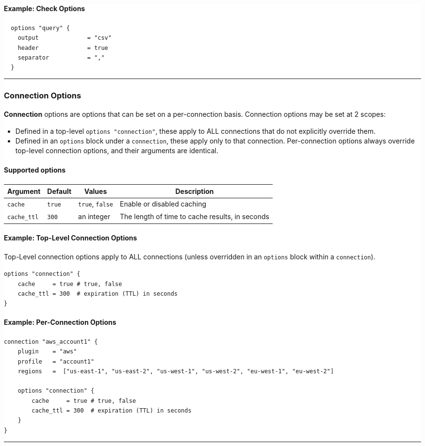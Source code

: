 #### Example: Check Options

```hcl
  options "query" { 
    output              = "csv"
    header              = true
    separator           = ","
  }
```

---

### Connection Options
**Connection** options are options that can be set on a per-connection basis.  Connection options may be set at 2 scopes:
- Defined in a top-level `options "connection"`, these apply to ALL connections that do not explicitly override them.
- Defined in an `options` block under a `connection`, these apply only to that connection.  Per-connection options always override top-level connection options, and their arguments are identical.


#### Supported options  
| Argument | Default | Values | Description 
|-|-|-|-
| `cache` | `true` | `true`, `false`  | Enable or disabled caching
| `cache_ttl` | `300` | an integer    | The length of time to cache results, in seconds


#### Example: Top-Level Connection Options
Top-Level connection options apply to ALL connections (unless overridden in an `options` block within a `connection`).
```hcl
options "connection" {
    cache     = true # true, false
    cache_ttl = 300  # expiration (TTL) in seconds
}
```

#### Example: Per-Connection Options
```hcl
connection "aws_account1" {
    plugin    = "aws"  
    profile   = "account1"
    regions   =  ["us-east-1", "us-east-2", "us-west-1", "us-west-2", "eu-west-1", "eu-west-2"]          

    options "connection" {
        cache     = true # true, false
        cache_ttl = 300  # expiration (TTL) in seconds
    }
}
```

---